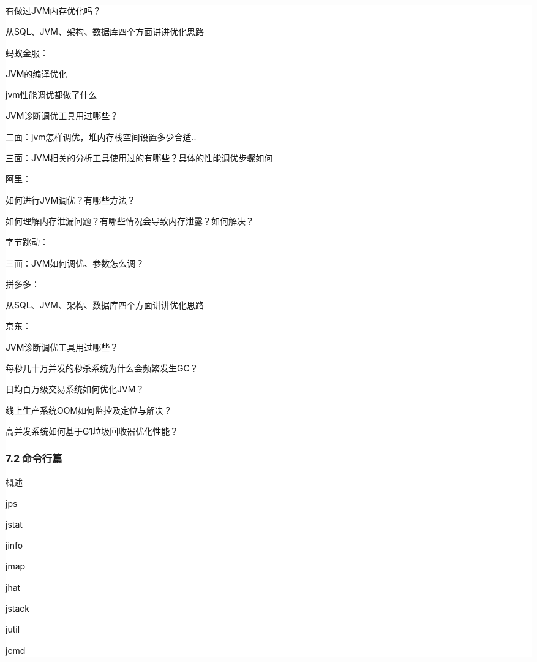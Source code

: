 有做过JVM内存优化吗？

从SQL、JVM、架构、数据库四个方面讲讲优化思路

蚂蚁金服：

JVM的编译优化

jvm性能调优都做了什么

JVM诊断调优工具用过哪些？

二面：jvm怎样调优，堆内存栈空间设置多少合适..

三面：JVM相关的分析工具使用过的有哪些？具体的性能调优步骤如何


阿里：

如何进行JVM调优？有哪些方法？

如何理解内存泄漏问题？有哪些情况会导致内存泄露？如何解决？


字节跳动：

三面：JVM如何调优、参数怎么调？


拼多多：

从SQL、JVM、架构、数据库四个方面讲讲优化思路


京东：

JVM诊断调优工具用过哪些？

每秒几十万并发的秒杀系统为什么会频繁发生GC？

日均百万级交易系统如何优化JVM？

线上生产系统OOM如何监控及定位与解决？

高并发系统如何基于G1垃圾回收器优化性能？



### 7.2 命令行篇

概述

 jps

 jstat

jinfo

jmap

jhat

 jstack

 jutil

jcmd
